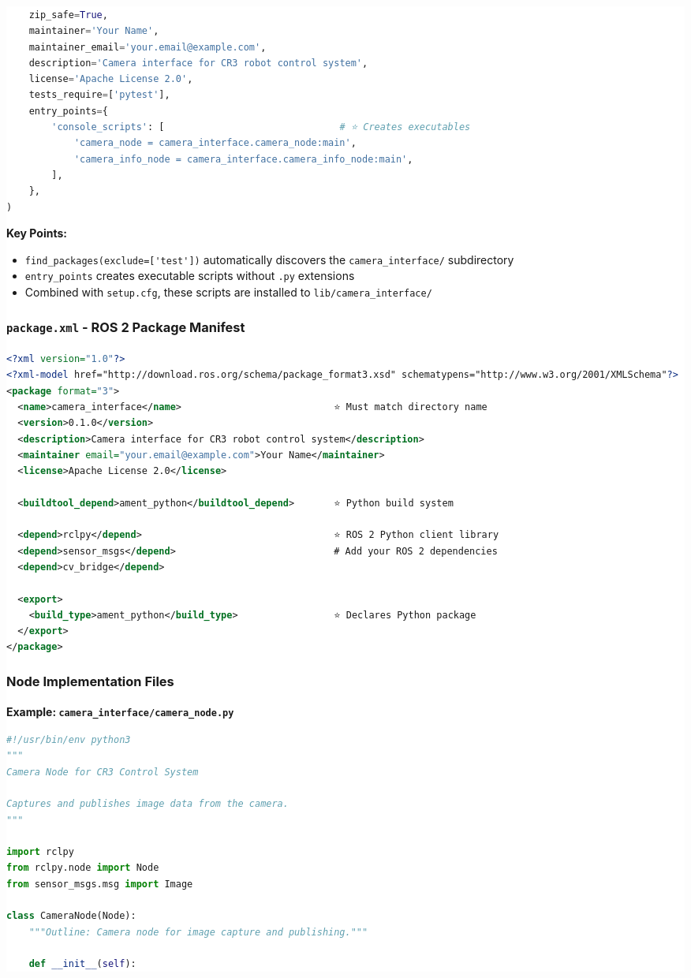 ```python
    zip_safe=True,
    maintainer='Your Name',
    maintainer_email='your.email@example.com',
    description='Camera interface for CR3 robot control system',
    license='Apache License 2.0',
    tests_require=['pytest'],
    entry_points={
        'console_scripts': [                               # ⭐ Creates executables
            'camera_node = camera_interface.camera_node:main',
            'camera_info_node = camera_interface.camera_info_node:main',
        ],
    },
)
```

**Key Points:**
- `find_packages(exclude=['test'])` automatically discovers the `camera_interface/` subdirectory
- `entry_points` creates executable scripts without `.py` extensions
- Combined with `setup.cfg`, these scripts are installed to `lib/camera_interface/`

### `package.xml` - ROS 2 Package Manifest

```xml
<?xml version="1.0"?>
<?xml-model href="http://download.ros.org/schema/package_format3.xsd" schematypens="http://www.w3.org/2001/XMLSchema"?>
<package format="3">
  <name>camera_interface</name>                           ⭐ Must match directory name
  <version>0.1.0</version>
  <description>Camera interface for CR3 robot control system</description>
  <maintainer email="your.email@example.com">Your Name</maintainer>
  <license>Apache License 2.0</license>

  <buildtool_depend>ament_python</buildtool_depend>       ⭐ Python build system

  <depend>rclpy</depend>                                  ⭐ ROS 2 Python client library
  <depend>sensor_msgs</depend>                            # Add your ROS 2 dependencies
  <depend>cv_bridge</depend>

  <export>
    <build_type>ament_python</build_type>                 ⭐ Declares Python package
  </export>
</package>
```

### Node Implementation Files

**Example: `camera_interface/camera_node.py`**

```python
#!/usr/bin/env python3
"""
Camera Node for CR3 Control System

Captures and publishes image data from the camera.
"""

import rclpy
from rclpy.node import Node
from sensor_msgs.msg import Image

class CameraNode(Node):
    """Outline: Camera node for image capture and publishing."""
    
    def __init__(self):
```
